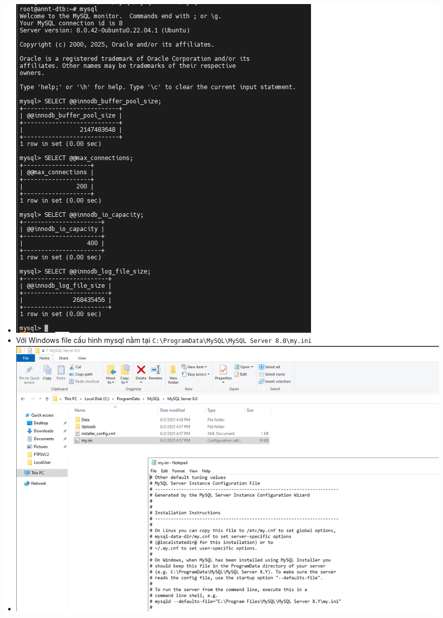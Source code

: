 - ![images](./images/d-12.png)
- Với Windows file cấu hình mysql nằm tại `C:\ProgramData\MySQL\MySQL Server 8.0\my.ini`
- ![images](./images/d-20.png)
